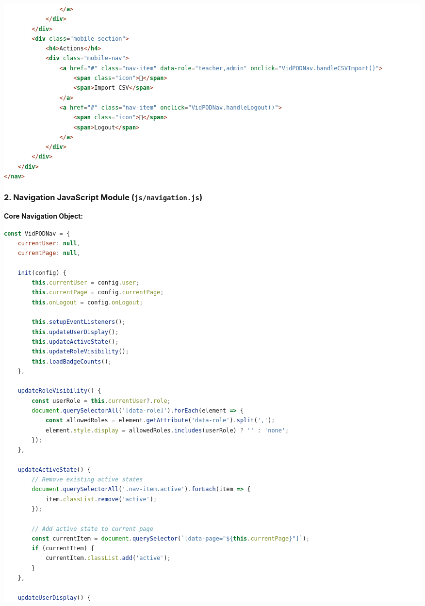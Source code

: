 ```html
                </a>
            </div>
        </div>
        <div class="mobile-section">
            <h4>Actions</h4>
            <div class="mobile-nav">
                <a href="#" class="nav-item" data-role="teacher,admin" onclick="VidPODNav.handleCSVImport()">
                    <span class="icon">📄</span>
                    <span>Import CSV</span>
                </a>
                <a href="#" class="nav-item" onclick="VidPODNav.handleLogout()">
                    <span class="icon">🚪</span>
                    <span>Logout</span>
                </a>
            </div>
        </div>
    </div>
</nav>
```

### 2. Navigation JavaScript Module (`js/navigation.js`)

**Core Navigation Object:**
```javascript
const VidPODNav = {
    currentUser: null,
    currentPage: null,

    init(config) {
        this.currentUser = config.user;
        this.currentPage = config.currentPage;
        this.onLogout = config.onLogout;

        this.setupEventListeners();
        this.updateUserDisplay();
        this.updateActiveState();
        this.updateRoleVisibility();
        this.loadBadgeCounts();
    },

    updateRoleVisibility() {
        const userRole = this.currentUser?.role;
        document.querySelectorAll('[data-role]').forEach(element => {
            const allowedRoles = element.getAttribute('data-role').split(',');
            element.style.display = allowedRoles.includes(userRole) ? '' : 'none';
        });
    },

    updateActiveState() {
        // Remove existing active states
        document.querySelectorAll('.nav-item.active').forEach(item => {
            item.classList.remove('active');
        });
        
        // Add active state to current page
        const currentItem = document.querySelector(`[data-page="${this.currentPage}"]`);
        if (currentItem) {
            currentItem.classList.add('active');
        }
    },

    updateUserDisplay() {
```